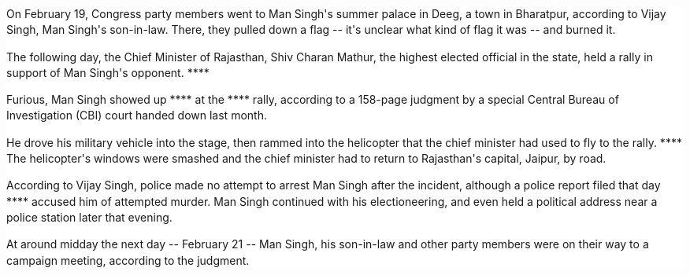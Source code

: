 <div class="zn-body__paragraph">

On February 19, Congress party members went to Man Singh's summer palace
in Deeg, a town in Bharatpur, according to Vijay Singh, Man Singh's
son-in-law. There, they pulled down a flag -- it's unclear what kind of
flag it was -- and burned it.

</div>

<div class="el__embedded el__embedded--fullwidth">

<div class="element-raw appearance-fullwidth">

<div class="m-infographic--1596786186233">

</div>

</div>

</div>

<div class="zn-body__paragraph">

The following day, the Chief Minister of Rajasthan, Shiv Charan Mathur,
the highest elected official in the state, held a rally in support of
Man Singh's opponent. ****

</div>

<div class="zn-body__paragraph">

Furious, Man Singh showed up **** at the **** rally, according to a
158-page judgment by a special Central Bureau of Investigation (CBI)
court handed down last month.

</div>

<div class="zn-body__paragraph">

He drove his military vehicle into the stage, then rammed into the
helicopter that the chief minister had used to fly to the rally. ****
The helicopter's windows were smashed and the chief minister had to
return to Rajasthan's capital, Jaipur, by road.

</div>

<div class="zn-body__paragraph">

According to Vijay Singh, police made no attempt to arrest Man Singh
after the incident, although a police report filed that day **** accused
him of attempted murder. Man Singh continued with his electioneering,
and even held a political address near a police station later that
evening.

</div>

<div class="zn-body__paragraph">

At around midday the next day -- February 21 -- Man Singh, his
son-in-law and other party members were on their way to a campaign
meeting, according to the judgment.
